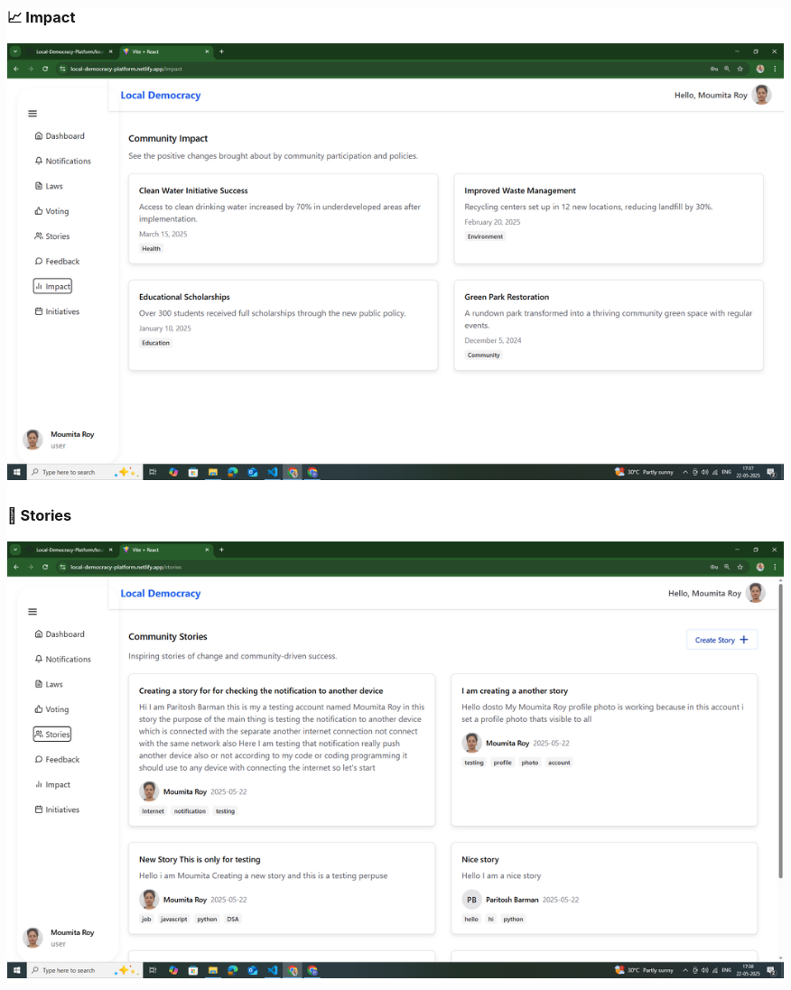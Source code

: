 ### 📈 Impact  
<img src="../screenshots/Screenshot (185).png" alt="Impact Screenshot" />

### 🧾 Stories  
<img src="../screenshots/Screenshot (186).png" alt="Stories Screenshot" />
